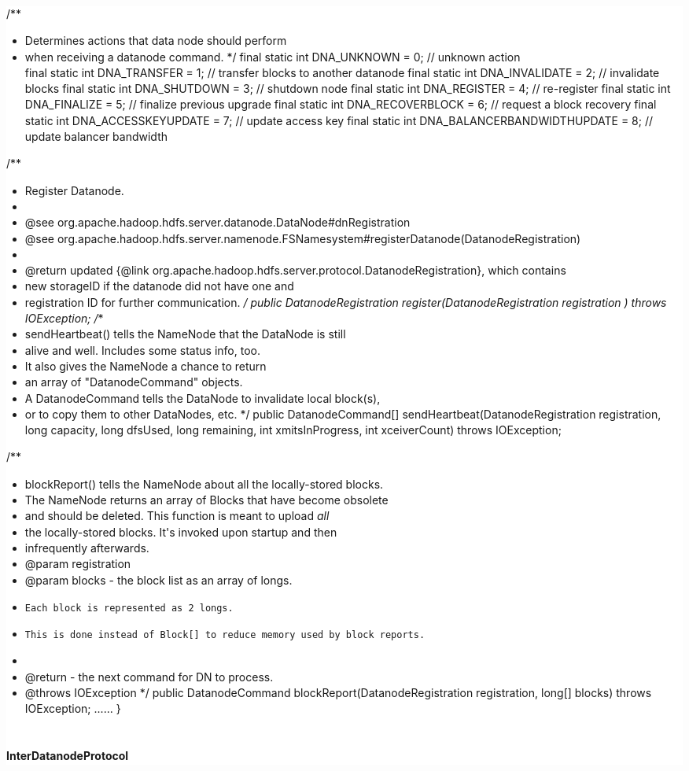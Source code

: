  /**
   * Determines actions that data node should perform 
   * when receiving a datanode command. 
   */
  final static int DNA_UNKNOWN = 0;    // unknown action   
  final static int DNA_TRANSFER = 1;   // transfer blocks to another datanode
  final static int DNA_INVALIDATE = 2; // invalidate blocks
  final static int DNA_SHUTDOWN = 3;   // shutdown node
  final static int DNA_REGISTER = 4;   // re-register
  final static int DNA_FINALIZE = 5;   // finalize previous upgrade
  final static int DNA_RECOVERBLOCK = 6;  // request a block recovery
  final static int DNA_ACCESSKEYUPDATE = 7;  // update access key
  final static int DNA_BALANCERBANDWIDTHUPDATE = 8; // update balancer bandwidth

  /** 
   * Register Datanode.
   *
   * @see org.apache.hadoop.hdfs.server.datanode.DataNode#dnRegistration
   * @see org.apache.hadoop.hdfs.server.namenode.FSNamesystem#registerDatanode(DatanodeRegistration)
   * 
   * @return updated {@link org.apache.hadoop.hdfs.server.protocol.DatanodeRegistration}, which contains 
   * new storageID if the datanode did not have one and
   * registration ID for further communication.
   */
  public DatanodeRegistration register(DatanodeRegistration registration
                                       ) throws IOException;
  /**
   * sendHeartbeat() tells the NameNode that the DataNode is still
   * alive and well.  Includes some status info, too. 
   * It also gives the NameNode a chance to return 
   * an array of "DatanodeCommand" objects.
   * A DatanodeCommand tells the DataNode to invalidate local block(s), 
   * or to copy them to other DataNodes, etc.
   */
  public DatanodeCommand[] sendHeartbeat(DatanodeRegistration registration,
                                       long capacity,
                                       long dfsUsed, long remaining,
                                       int xmitsInProgress,
                                       int xceiverCount) throws IOException;

  /**
   * blockReport() tells the NameNode about all the locally-stored blocks.
   * The NameNode returns an array of Blocks that have become obsolete
   * and should be deleted.  This function is meant to upload *all*
   * the locally-stored blocks.  It's invoked upon startup and then
   * infrequently afterwards.
   * @param registration
   * @param blocks - the block list as an array of longs.
   *     Each block is represented as 2 longs.
   *     This is done instead of Block[] to reduce memory used by block reports.
   *     
   * @return - the next command for DN to process.
   * @throws IOException
   */
  public DatanodeCommand blockReport(DatanodeRegistration registration,
                                     long[] blocks) throws IOException;
......
}</code></pre>
<h4><br>
InterDatanodeProtocol</h4>